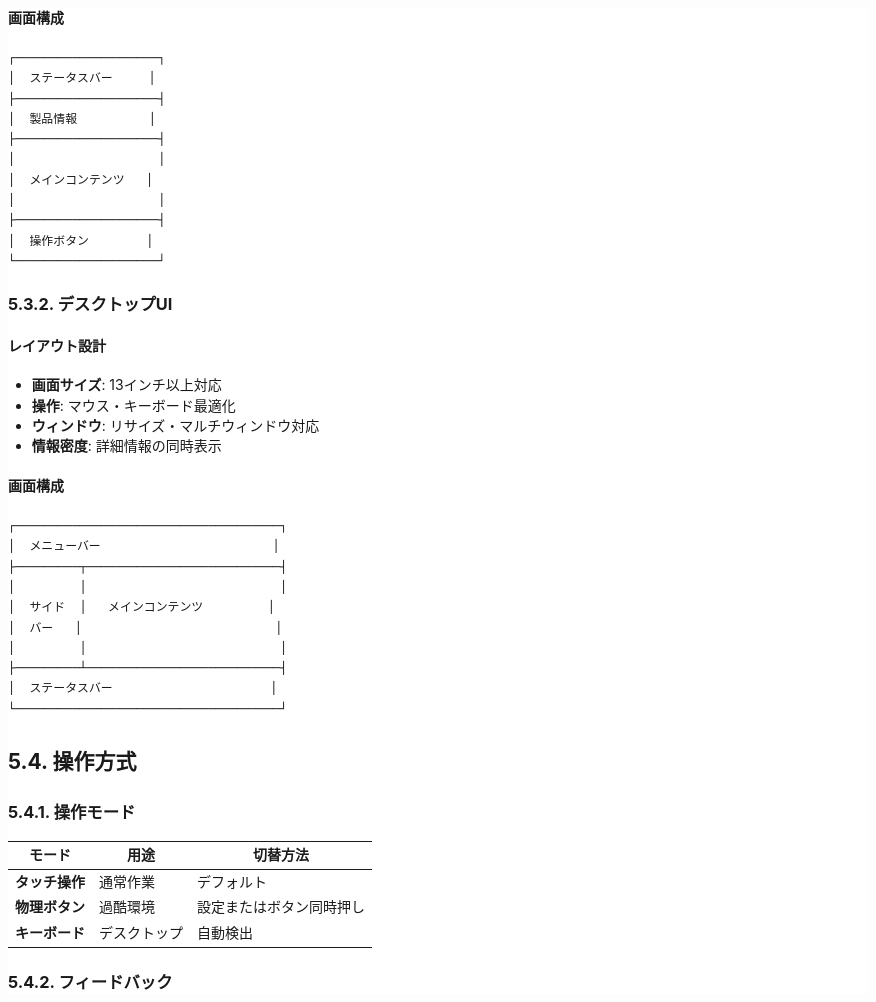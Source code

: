 #### 画面構成
```
┌────────────────────┐
│  ステータスバー     │
├────────────────────┤
│  製品情報          │
├────────────────────┤
│                    │
│  メインコンテンツ   │
│                    │
├────────────────────┤
│  操作ボタン        │
└────────────────────┘
```

### 5.3.2. デスクトップUI

#### レイアウト設計
- **画面サイズ**: 13インチ以上対応
- **操作**: マウス・キーボード最適化
- **ウィンドウ**: リサイズ・マルチウィンドウ対応
- **情報密度**: 詳細情報の同時表示

#### 画面構成
```
┌─────────────────────────────────────┐
│  メニューバー                        │
├─────────┬───────────────────────────┤
│         │                           │
│  サイド  │   メインコンテンツ         │
│  バー   │                           │
│         │                           │
├─────────┴───────────────────────────┤
│  ステータスバー                      │
└─────────────────────────────────────┘
```

## 5.4. 操作方式

### 5.4.1. 操作モード

| モード         | 用途         | 切替方法                 |
| -------------- | ------------ | ------------------------ |
| **タッチ操作** | 通常作業     | デフォルト               |
| **物理ボタン** | 過酷環境     | 設定またはボタン同時押し |
| **キーボード** | デスクトップ | 自動検出                 |

### 5.4.2. フィードバック
